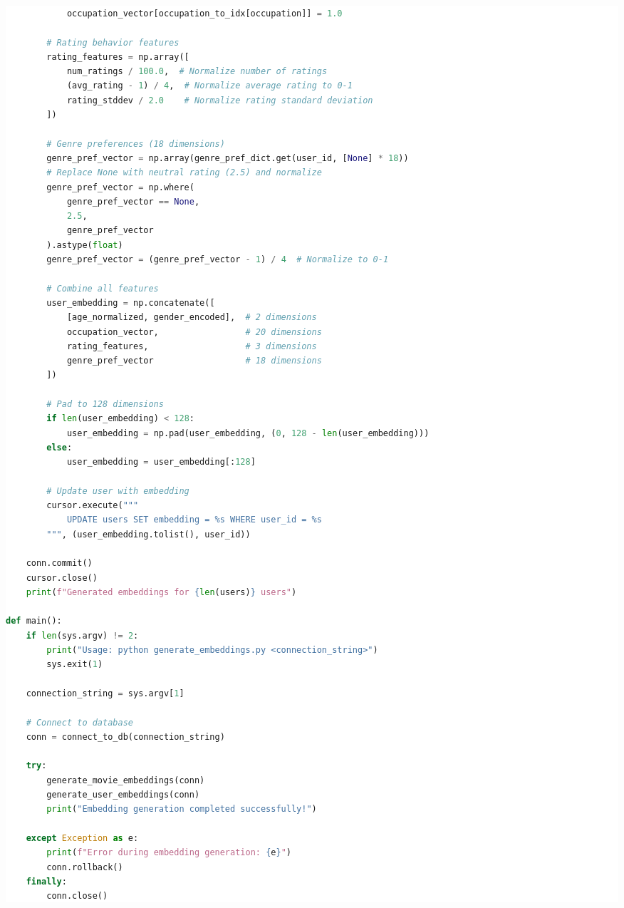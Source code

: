 ```python
            occupation_vector[occupation_to_idx[occupation]] = 1.0
        
        # Rating behavior features
        rating_features = np.array([
            num_ratings / 100.0,  # Normalize number of ratings
            (avg_rating - 1) / 4,  # Normalize average rating to 0-1
            rating_stddev / 2.0    # Normalize rating standard deviation
        ])
        
        # Genre preferences (18 dimensions)
        genre_pref_vector = np.array(genre_pref_dict.get(user_id, [None] * 18))
        # Replace None with neutral rating (2.5) and normalize
        genre_pref_vector = np.where(
            genre_pref_vector == None, 
            2.5, 
            genre_pref_vector
        ).astype(float)
        genre_pref_vector = (genre_pref_vector - 1) / 4  # Normalize to 0-1
        
        # Combine all features
        user_embedding = np.concatenate([
            [age_normalized, gender_encoded],  # 2 dimensions
            occupation_vector,                 # 20 dimensions
            rating_features,                   # 3 dimensions
            genre_pref_vector                  # 18 dimensions
        ])
        
        # Pad to 128 dimensions
        if len(user_embedding) < 128:
            user_embedding = np.pad(user_embedding, (0, 128 - len(user_embedding)))
        else:
            user_embedding = user_embedding[:128]
        
        # Update user with embedding
        cursor.execute("""
            UPDATE users SET embedding = %s WHERE user_id = %s
        """, (user_embedding.tolist(), user_id))
    
    conn.commit()
    cursor.close()
    print(f"Generated embeddings for {len(users)} users")

def main():
    if len(sys.argv) != 2:
        print("Usage: python generate_embeddings.py <connection_string>")
        sys.exit(1)
    
    connection_string = sys.argv[1]
    
    # Connect to database
    conn = connect_to_db(connection_string)
    
    try:
        generate_movie_embeddings(conn)
        generate_user_embeddings(conn)
        print("Embedding generation completed successfully!")
        
    except Exception as e:
        print(f"Error during embedding generation: {e}")
        conn.rollback()
    finally:
        conn.close()

```